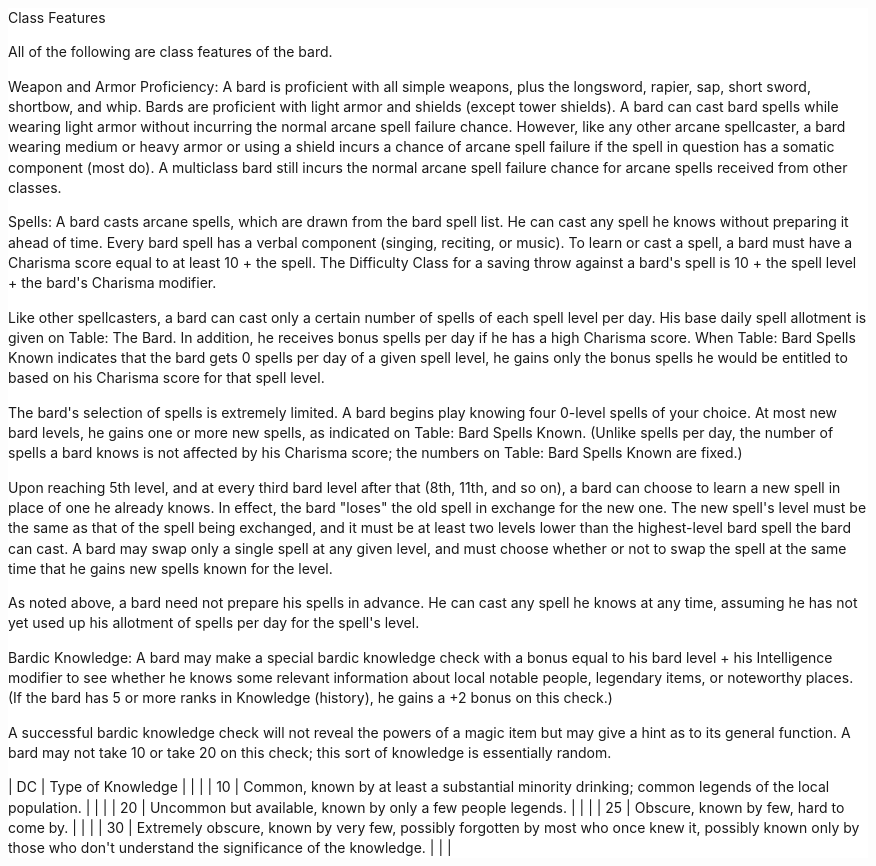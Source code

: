 
Class Features

All of the following are class features of the bard.

Weapon and Armor Proficiency: A bard is proficient with all simple weapons, plus the longsword, rapier, sap, short sword, shortbow, and whip. Bards are proficient with light armor and shields (except tower shields). A bard can cast bard spells while wearing light armor without incurring the normal arcane spell failure chance. However, like any other arcane spellcaster, a bard wearing medium or heavy armor or using a shield incurs a chance of arcane spell failure if the spell in question has a somatic component (most do). A multiclass bard still incurs the normal arcane spell failure chance for arcane spells received from other classes.

Spells: A bard casts arcane spells, which are drawn from the bard spell list. He can cast any spell he knows without preparing it ahead of time. Every bard spell has a verbal component (singing, reciting, or music). To learn or cast a spell, a bard must have a Charisma score equal to at least 10 + the spell. The Difficulty Class for a saving throw against a bard's spell is 10 + the spell level + the bard's Charisma modifier.

Like other spellcasters, a bard can cast only a certain number of spells of each spell level per day. His base daily spell allotment is given on Table: The Bard. In addition, he receives bonus spells per day if he has a high Charisma score. When Table: Bard Spells Known indicates that the bard gets 0 spells per day of a given spell level, he gains only the bonus spells he would be entitled to based on his Charisma score for that spell level.

The bard's selection of spells is extremely limited. A bard begins play knowing four 0-level spells of your choice. At most new bard levels, he gains one or more new spells, as indicated on Table: Bard Spells Known. (Unlike spells per day, the number of spells a bard knows is not affected by his Charisma score; the numbers on Table: Bard Spells Known are fixed.)

Upon reaching 5th level, and at every third bard level after that (8th, 11th, and so on), a bard can choose to learn a new spell in place of one he already knows. In effect, the bard "loses" the old spell in exchange for the new one. The new spell's level must be the same as that of the spell being exchanged, and it must be at least two levels lower than the highest-level bard spell the bard can cast. A bard may swap only a single spell at any given level, and must choose whether or not to swap the spell at the same time that he gains new spells known for the level.

As noted above, a bard need not prepare his spells in advance. He can cast any spell he knows at any time, assuming he has not yet used up his allotment of spells per day for the spell's level. 

Bardic Knowledge: A bard may make a special bardic knowledge check with a bonus equal to his bard level + his Intelligence modifier to see whether he knows some relevant information about local notable people, legendary items, or noteworthy places. (If the bard has 5 or more ranks in Knowledge (history), he gains a +2 bonus on this check.)

A successful bardic knowledge check will not reveal the powers of a magic item but may give a hint as to its general function. A bard may not take 10 or take 20 on this check; this sort of knowledge is essentially random. 



| DC | Type of Knowledge | |  |
| 10  | Common, known by at least a substantial minority drinking; common legends of the local population. | |  |
| 20  | Uncommon but available, known by only a few people legends. | |  |
| 25  | Obscure, known by few, hard to come by. | |  |
| 30  | Extremely obscure, known by very few, possibly forgotten by most who once knew it, possibly known only by those who don't understand the significance of the knowledge. | |  |
